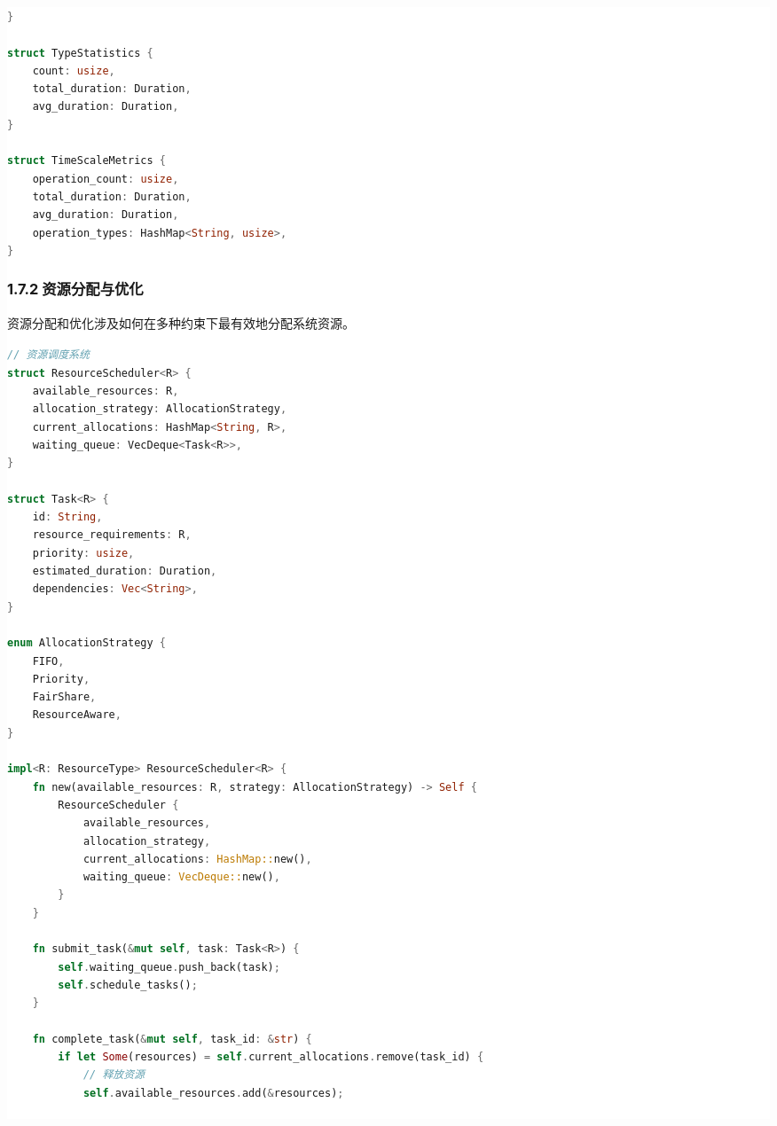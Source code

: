 ```rust
}

struct TypeStatistics {
    count: usize,
    total_duration: Duration,
    avg_duration: Duration,
}

struct TimeScaleMetrics {
    operation_count: usize,
    total_duration: Duration,
    avg_duration: Duration,
    operation_types: HashMap<String, usize>,
}
```

### 1.7.2 资源分配与优化

资源分配和优化涉及如何在多种约束下最有效地分配系统资源。

```rust
// 资源调度系统
struct ResourceScheduler<R> {
    available_resources: R,
    allocation_strategy: AllocationStrategy,
    current_allocations: HashMap<String, R>,
    waiting_queue: VecDeque<Task<R>>,
}

struct Task<R> {
    id: String,
    resource_requirements: R,
    priority: usize,
    estimated_duration: Duration,
    dependencies: Vec<String>,
}

enum AllocationStrategy {
    FIFO,
    Priority,
    FairShare,
    ResourceAware,
}

impl<R: ResourceType> ResourceScheduler<R> {
    fn new(available_resources: R, strategy: AllocationStrategy) -> Self {
        ResourceScheduler {
            available_resources,
            allocation_strategy,
            current_allocations: HashMap::new(),
            waiting_queue: VecDeque::new(),
        }
    }
    
    fn submit_task(&mut self, task: Task<R>) {
        self.waiting_queue.push_back(task);
        self.schedule_tasks();
    }
    
    fn complete_task(&mut self, task_id: &str) {
        if let Some(resources) = self.current_allocations.remove(task_id) {
            // 释放资源
            self.available_resources.add(&resources);
            
```